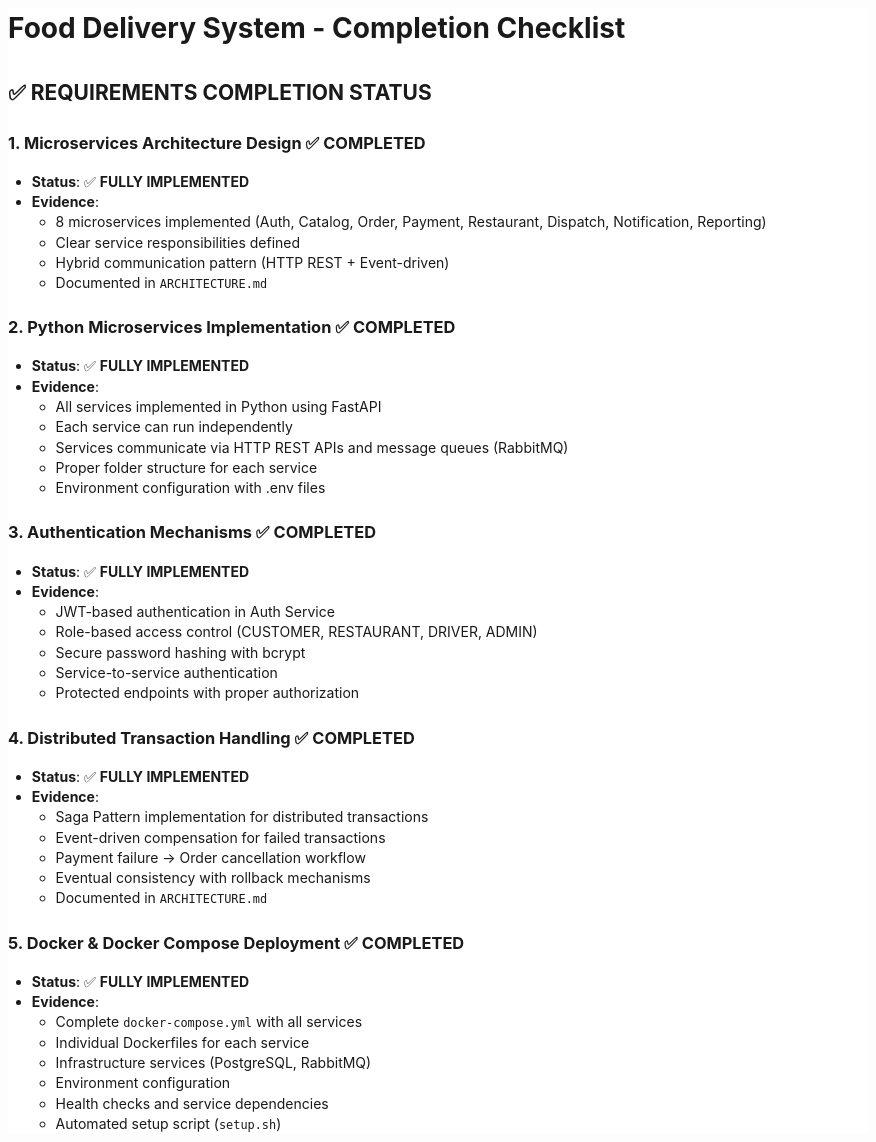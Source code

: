 # Food Delivery System - Completion Checklist

## ✅ **REQUIREMENTS COMPLETION STATUS**

### **1. Microservices Architecture Design** ✅ **COMPLETED**
- **Status**: ✅ **FULLY IMPLEMENTED**
- **Evidence**: 
  - 8 microservices implemented (Auth, Catalog, Order, Payment, Restaurant, Dispatch, Notification, Reporting)
  - Clear service responsibilities defined
  - Hybrid communication pattern (HTTP REST + Event-driven)
  - Documented in `ARCHITECTURE.md`

### **2. Python Microservices Implementation** ✅ **COMPLETED**
- **Status**: ✅ **FULLY IMPLEMENTED**
- **Evidence**:
  - All services implemented in Python using FastAPI
  - Each service can run independently
  - Services communicate via HTTP REST APIs and message queues (RabbitMQ)
  - Proper folder structure for each service
  - Environment configuration with .env files

### **3. Authentication Mechanisms** ✅ **COMPLETED**
- **Status**: ✅ **FULLY IMPLEMENTED**
- **Evidence**:
  - JWT-based authentication in Auth Service
  - Role-based access control (CUSTOMER, RESTAURANT, DRIVER, ADMIN)
  - Secure password hashing with bcrypt
  - Service-to-service authentication
  - Protected endpoints with proper authorization

### **4. Distributed Transaction Handling** ✅ **COMPLETED**
- **Status**: ✅ **FULLY IMPLEMENTED**
- **Evidence**:
  - Saga Pattern implementation for distributed transactions
  - Event-driven compensation for failed transactions
  - Payment failure → Order cancellation workflow
  - Eventual consistency with rollback mechanisms
  - Documented in `ARCHITECTURE.md`

### **5. Docker & Docker Compose Deployment** ✅ **COMPLETED**
- **Status**: ✅ **FULLY IMPLEMENTED**
- **Evidence**:
  - Complete `docker-compose.yml` with all services
  - Individual Dockerfiles for each service
  - Infrastructure services (PostgreSQL, RabbitMQ)
  - Environment configuration
  - Health checks and service dependencies
  - Automated setup script (`setup.sh`)
